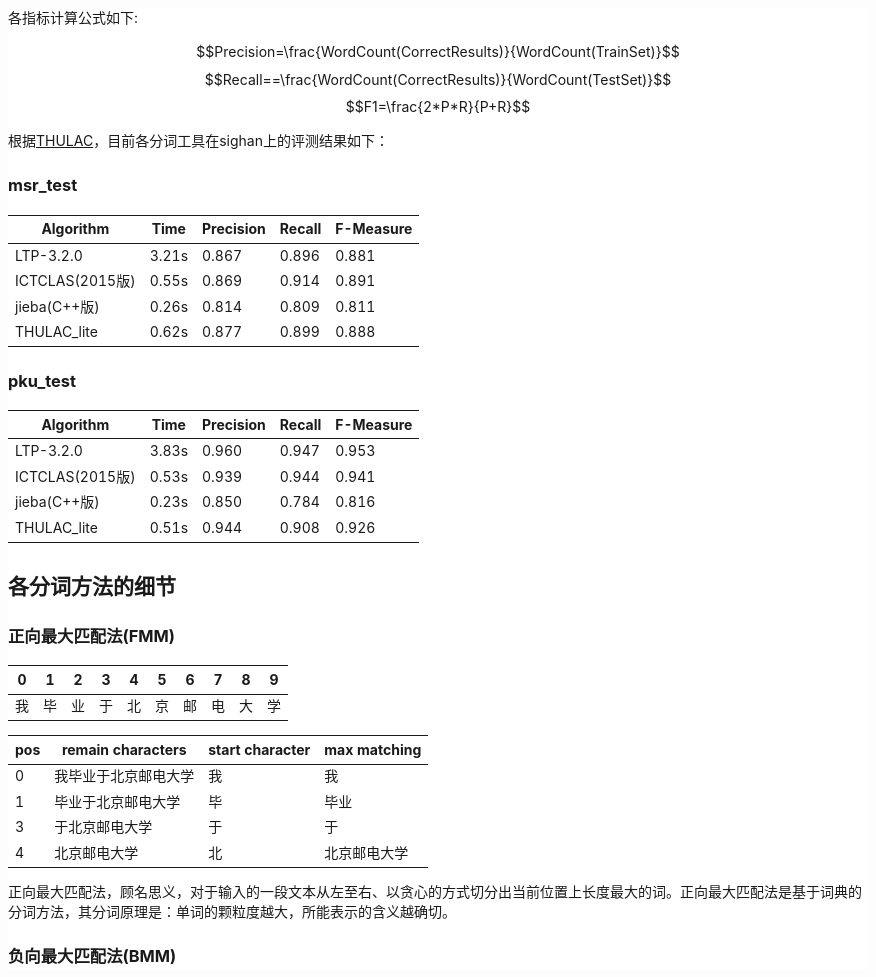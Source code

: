 各指标计算公式如下:

$$Precision=\frac{WordCount(CorrectResults)}{WordCount(TrainSet)}$$
$$Recall==\frac{WordCount(CorrectResults)}{WordCount(TestSet)}$$
$$F1=\frac{2*P*R}{P+R}$$

根据[THULAC](http://thulac.thunlp.org/#%E4%BB%A3%E8%A1%A8%E5%88%86%E8%AF%8D%E8%BD%AF%E4%BB%B6%E7%9A%84%E6%80%A7%E8%83%BD%E5%AF%B9%E6%AF%94)，目前各分词工具在sighan上的评测结果如下：

### msr_test
| Algorithm	| Time	| Precision	| Recall	| F-Measure |
| --- | --- | --- | --- | --- |
| LTP-3.2.0	| 3.21s	| 0.867	| 0.896	| 0.881 |
| ICTCLAS(2015版)	| 0.55s	| 0.869	| 0.914	| 0.891 |
| jieba(C++版)	| 0.26s	| 0.814	| 0.809	| 0.811 |
| THULAC_lite	| 0.62s	| 0.877	| 0.899	| 0.888 |

### pku_test
| Algorithm	| Time	| Precision	| Recall	| F-Measure |
| --- | --- | --- | --- | --- |
| LTP-3.2.0	| 3.83s	| 0.960	| 0.947	| 0.953 |
| ICTCLAS(2015版)	| 0.53s	| 0.939	| 0.944	| 0.941 |
| jieba(C++版)	| 0.23s	| 0.850	| 0.784	| 0.816 |
| THULAC_lite	| 0.51s	| 0.944	| 0.908	| 0.926 |

## 各分词方法的细节

### 正向最大匹配法(FMM)

| 0 | 1 | 2 | 3 | 4 | 5 | 6 | 7 | 8 | 9 |
| -- | -- | -- | -- | -- | -- | -- | -- | -- | -- |
| 我 | 毕 | 业 | 于 | 北 | 京 | 邮 | 电 | ⼤ | 学 |

| pos | remain characters | start character | max matching |
| -- | -- | -- | -- | 
| 0 | 我毕业于北京邮电⼤学 | 我 | 我 |
| 1 | 毕业于北京邮电⼤学 | 毕 | 毕业 |
| 3 | 于北京邮电⼤学 | 于 | 于 |
| 4 | 北京邮电⼤学 | 北 | 北京邮电⼤学 |

正向最大匹配法，顾名思义，对于输入的一段文本从左至右、以贪心的方式切分出当前位置上长度最大的词。正向最大匹配法是基于词典的分词方法，其分词原理是：单词的颗粒度越大，所能表示的含义越确切。

### 负向最大匹配法(BMM)
